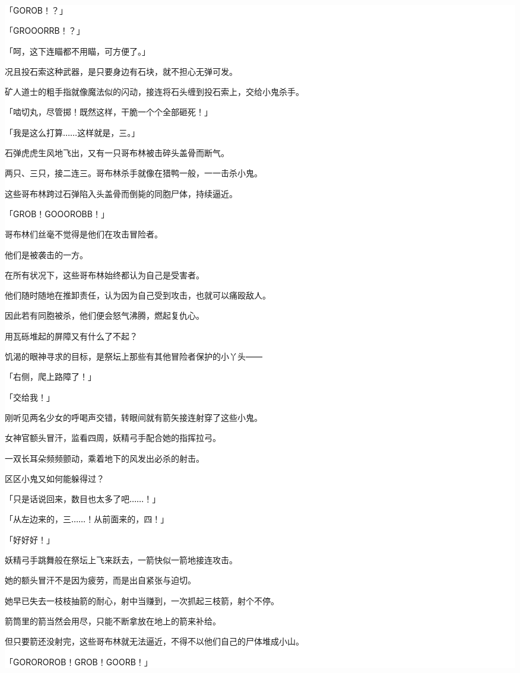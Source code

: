 「GOROB！？」

「GROOORRB！？」

「呵，这下连瞄都不用瞄，可方便了。」

况且投石索这种武器，是只要身边有石块，就不担心无弹可发。

矿人道士的粗手指就像魔法似的闪动，接连将石头缠到投石索上，交给小鬼杀手。

「啮切丸，尽管掷！既然这样，干脆一个个全部砸死！」

「我是这么打算……这样就是，三。」

石弹虎虎生风地飞出，又有一只哥布林被击碎头盖骨而断气。

两只、三只，接二连三。哥布林杀手就像在猎鸭一般，一一击杀小鬼。

这些哥布林跨过石弹陷入头盖骨而倒毙的同胞尸体，持续逼近。

「GROB！GOOOROBB！」

哥布林们丝毫不觉得是他们在攻击冒险者。

他们是被袭击的一方。

在所有状况下，这些哥布林始终都认为自己是受害者。

他们随时随地在推卸责任，认为因为自己受到攻击，也就可以痛殴敌人。

因此若有同胞被杀，他们便会怒气沸腾，燃起复仇心。

用瓦砾堆起的屏障又有什么了不起？

饥渴的眼神寻求的目标，是祭坛上那些有其他冒险者保护的小丫头——

「右侧，爬上路障了！」

「交给我！」

刚听见两名少女的呼喝声交错，转眼间就有箭矢接连射穿了这些小鬼。

女神官额头冒汗，监看四周，妖精弓手配合她的指挥拉弓。

一双长耳朵频频颤动，乘着地下的风发出必杀的射击。

区区小鬼又如何能躲得过？

「只是话说回来，数目也太多了吧……！」

「从左边来的，三……！从前面来的，四！」

「好好好！」

妖精弓手跳舞般在祭坛上飞来跃去，一箭快似一箭地接连攻击。

她的额头冒汗不是因为疲劳，而是出自紧张与迫切。

她早已失去一枝枝抽箭的耐心，射中当赚到，一次抓起三枝箭，射个不停。

箭筒里的箭当然会用尽，只能不断拿放在地上的箭来补给。

但只要箭还没射完，这些哥布林就无法逼近，不得不以他们自己的尸体堆成小山。

「GOROROROB！GROB！GOORB！」
